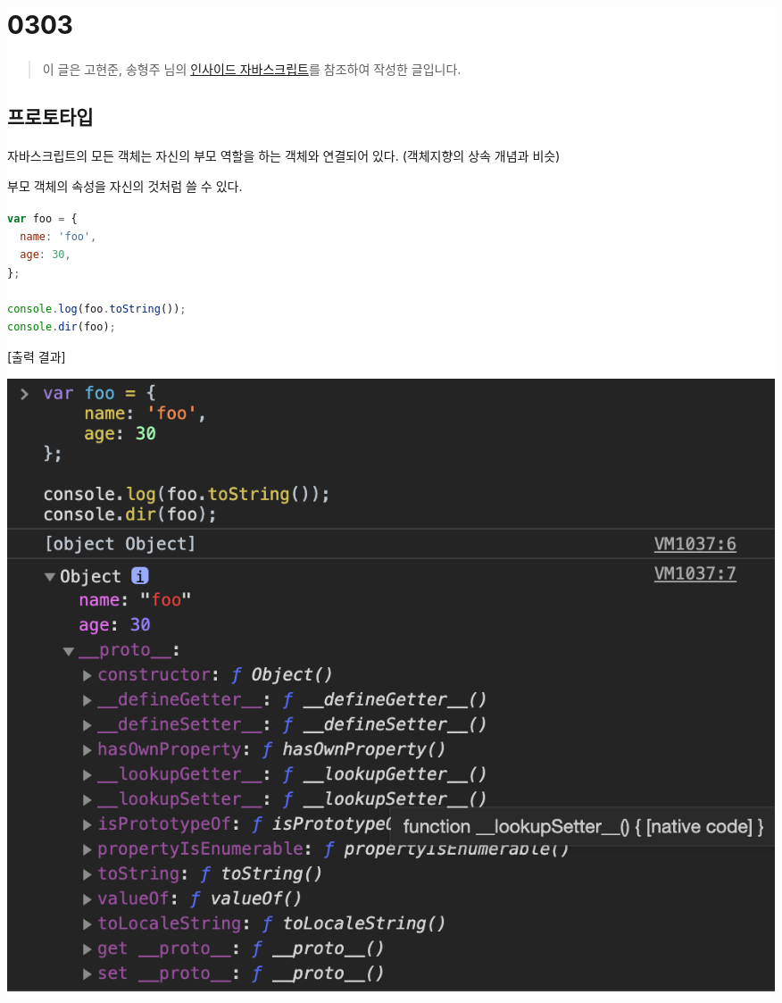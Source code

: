 # 0303

> 이 글은 고현준, 송형주 님의 [인사이드 자바스크립트](https://g.co/kgs/K6Laug)를 참조하여 작성한 글입니다.

## 프로토타입

자바스크립트의 모든 객체는 자신의 부모 역할을 하는 객체와 연결되어 있다. (객체지향의 상속 개념과 비슷)

부모 객체의 속성을 자신의 것처럼 쓸 수 있다.

```javascript
var foo = {
  name: 'foo',
  age: 30,
};

console.log(foo.toString());
console.dir(foo);
```

[출력 결과]

![0303-image-0](images/0303-image-0.png)
